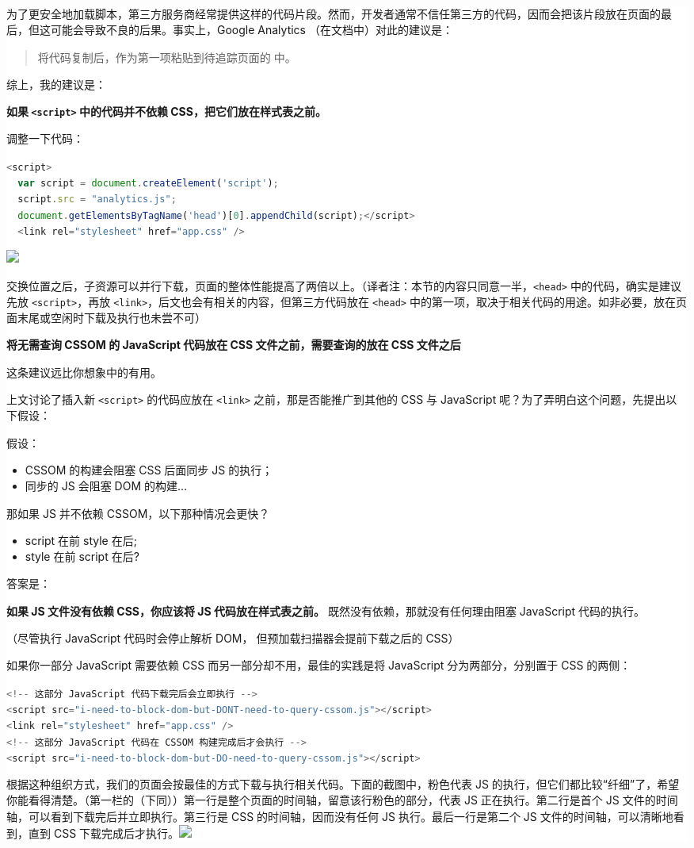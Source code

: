 为了更安全地加载脚本，第三方服务商经常提供这样的代码片段。然而，开发者通常不信任第三方的代码，因而会把该片段放在页面的最后，但这可能会导致不良的后果。事实上，Google Analytics （在文档中）对此的建议是：

> 将代码复制后，作为第一项粘贴到待追踪页面的 中。

综上，我的建议是：

**如果 `<script>` 中的代码并不依赖 CSS，把它们放在样式表之前。**

调整一下代码：

```javascript
<script>
  var script = document.createElement('script');
  script.src = "analytics.js";
  document.getElementsByTagName('head')[0].appendChild(script);</script>
  <link rel="stylesheet" href="app.css" />
```

![](https://mmbiz.qpic.cn/mmbiz_jpg/meG6Vo0MevjolvEibAO9uJFVxlVmInREtDZR94VSuIscW1AH1AIZQyhiaicme1K56KnHN81sCOPSCibFwT51ODd6MA/640?wx_fmt=jpeg&tp=webp&wxfrom=5&wx_lazy=1&wx_co=1)

交换位置之后，子资源可以并行下载，页面的整体性能提高了两倍以上。（译者注：本节的内容只同意一半，`<head>` 中的代码，确实是建议先放 `<script>`，再放 `<link>`，后文也会有相关的内容，但第三方代码放在 `<head>` 中的第一项，取决于相关代码的用途。如非必要，放在页面末尾或空闲时下载及执行也未尝不可）

**将无需查询 CSSOM 的 JavaScript 代码放在 CSS 文件之前，需要查询的放在 CSS 文件之后**

这条建议远比你想象中的有用。

上文讨论了插入新 `<script>` 的代码应放在 `<link>` 之前，那是否能推广到其他的 CSS 与 JavaScript 呢？为了弄明白这个问题，先提出以下假设：

假设：

* CSSOM 的构建会阻塞 CSS 后面同步 JS 的执行；
* 同步的 JS 会阻塞 DOM 的构建…

那如果 JS 并不依赖 CSSOM，以下那种情况会更快？

* script 在前 style 在后;
* style 在前 script 在后?

答案是：

**如果 JS 文件没有依赖 CSS，你应该将 JS 代码放在样式表之前。** 既然没有依赖，那就没有任何理由阻塞 JavaScript 代码的执行。

（尽管执行 JavaScript 代码时会停止解析 DOM， 但预加载扫描器会提前下载之后的 CSS）

如果你一部分 JavaScript 需要依赖 CSS 而另一部分却不用，最佳的实践是将 JavaScript 分为两部分，分别置于 CSS 的两侧：

```javascript
<!-- 这部分 JavaScript 代码下载完后会立即执行 -->
<script src="i-need-to-block-dom-but-DONT-need-to-query-cssom.js"></script>
<link rel="stylesheet" href="app.css" />
<!-- 这部分 JavaScript 代码在 CSSOM 构建完成后才会执行 -->
<script src="i-need-to-block-dom-but-DO-need-to-query-cssom.js"></script>
```

根据这种组织方式，我们的页面会按最佳的方式下载与执行相关代码。下面的截图中，粉色代表 JS 的执行，但它们都比较“纤细”了，希望你能看得清楚。（第一栏的（下同））第一行是整个页面的时间轴，留意该行粉色的部分，代表 JS 正在执行。第二行是首个 JS 文件的时间轴，可以看到下载完后并立即执行。第三行是 CSS 的时间轴，因而没有任何 JS 执行。最后一行是第二个 JS 文件的时间轴，可以清晰地看到，直到 CSS 下载完成后才执行。![](https://mmbiz.qpic.cn/mmbiz_jpg/meG6Vo0MevjolvEibAO9uJFVxlVmInREtsbk0C6C9aFsHic8JbKibbRnXYicoiacTyhcSBD1iaKPv74JWb9XgafBt0CA/640?wx_fmt=jpeg&tp=webp&wxfrom=5&wx_lazy=1&wx_co=1)
